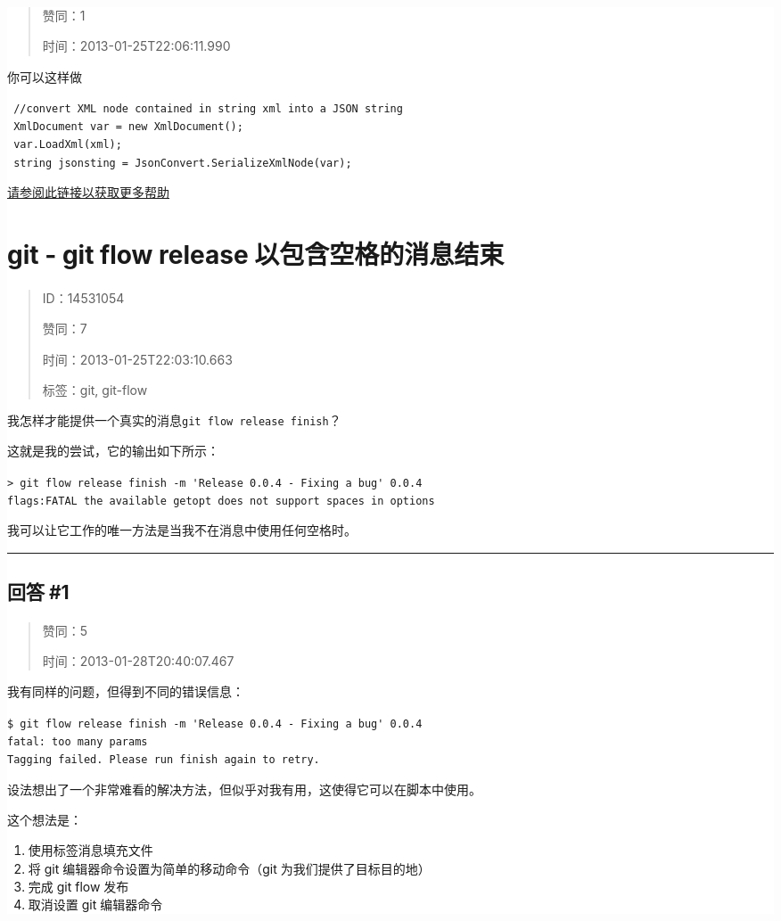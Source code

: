 > 赞同：1
> 
> 时间：2013-01-25T22:06:11.990

你可以这样做

```
 //convert XML node contained in string xml into a JSON string   
 XmlDocument var = new XmlDocument();
 var.LoadXml(xml);
 string jsonsting = JsonConvert.SerializeXmlNode(var); 
```

[请参阅此链接以获取更多帮助](http://ajaxian.com/archives/jsonnet-11-converting-between-xml-and-json)

# git - git flow release 以包含空格的消息结束

> ID：14531054
> 
> 赞同：7
> 
> 时间：2013-01-25T22:03:10.663
> 
> 标签：git, git-flow

我怎样才能提供一个真实的消息`git flow release finish`？

这就是我的尝试，它的输出如下所示：

```
> git flow release finish -m 'Release 0.0.4 - Fixing a bug' 0.0.4
flags:FATAL the available getopt does not support spaces in options 
```

我可以让它工作的唯一方法是当我不在消息中使用任何空格时。

* * *

## 回答 #1

> 赞同：5
> 
> 时间：2013-01-28T20:40:07.467

我有同样的问题，但得到不同的错误信息：

```
$ git flow release finish -m 'Release 0.0.4 - Fixing a bug' 0.0.4
fatal: too many params
Tagging failed. Please run finish again to retry. 
```

设法想出了一个非常难看的解决方法，但似乎对我有用，这使得它可以在脚本中使用。

这个想法是：

1.  使用标签消息填充文件
2.  将 git 编辑器命令设置为简单的移动命令（git 为我们提供了目标目的地）
3.  完成 git flow 发布
4.  取消设置 git 编辑器命令
